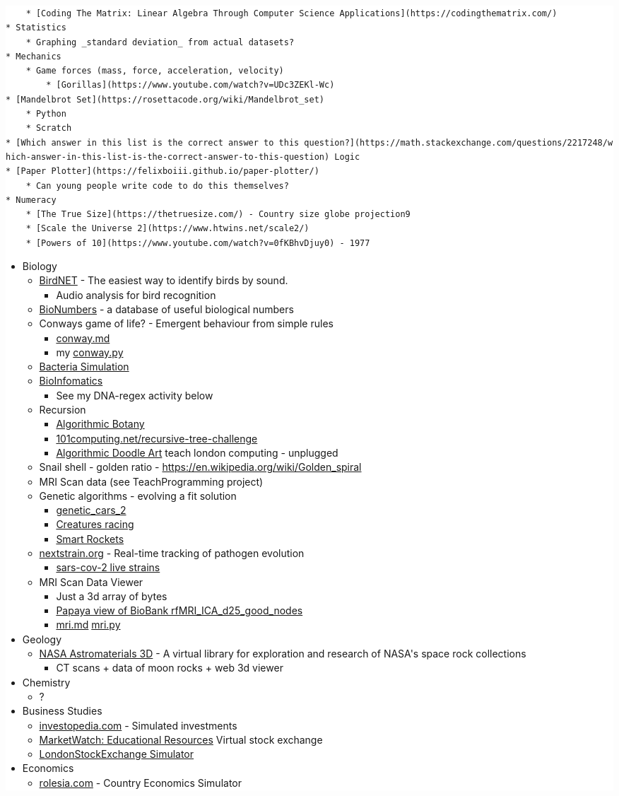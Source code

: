         * [Coding The Matrix: Linear Algebra Through Computer Science Applications](https://codingthematrix.com/)
    * Statistics
        * Graphing _standard deviation_ from actual datasets?
    * Mechanics
        * Game forces (mass, force, acceleration, velocity)
            * [Gorillas](https://www.youtube.com/watch?v=UDc3ZEKl-Wc)
    * [Mandelbrot Set](https://rosettacode.org/wiki/Mandelbrot_set)
        * Python
        * Scratch
    * [Which answer in this list is the correct answer to this question?](https://math.stackexchange.com/questions/2217248/which-answer-in-this-list-is-the-correct-answer-to-this-question) Logic
    * [Paper Plotter](https://felixboiii.github.io/paper-plotter/)
        * Can young people write code to do this themselves?
    * Numeracy
        * [The True Size](https://thetruesize.com/) - Country size globe projection9
        * [Scale the Universe 2](https://www.htwins.net/scale2/)
        * [Powers of 10](https://www.youtube.com/watch?v=0fKBhvDjuy0) - 1977
* Biology
    * [BirdNET](https://birdnet.cornell.edu/) - The easiest way to identify birds by sound.
        * Audio analysis for bird recognition
    * [BioNumbers](https://bionumbers.hms.harvard.edu/) - a database of useful biological numbers
    * Conways game of life? - Emergent behaviour from simple rules
        * [conway.md](https://github.com/ComputingTeachers/mapOfComputing/blob/main/computing/conway.md)
        * my [conway.py](https://github.com/calaldees/TeachProgramming/tree/master/teachprogramming/static/projects/other/conway)
    * [Bacteria Simulation](https://www.youtube.com/watch?v=5UMZVmLt0Bw)
    * [BioInfomatics](http://rosalind.info/)
        + See my DNA-regex activity below
    * Recursion
        * [Algorithmic Botany](http://algorithmicbotany.org/papers/#abop)
        * [101computing.net/recursive-tree-challenge](https://www.101computing.net/recursive-tree-challenge/)
        * [Algorithmic Doodle Art](https://teachinglondoncomputing.org/algorithmic-doodle-art/) teach london computing - unplugged
    * Snail shell - golden ratio - https://en.wikipedia.org/wiki/Golden_spiral
    * MRI Scan data (see TeachProgramming project)
    * Genetic algorithms - evolving a fit solution
        * [genetic_cars_2](https://rednuht.org/genetic_cars_2/)
        * [Creatures racing](https://www.youtube.com/watch?v=31dsH2Fs1IQ)
        * [Smart Rockets](https://github.com/aruvham/javascript-smart-rockets)
    * [nextstrain.org](https://nextstrain.org/) - Real-time tracking of pathogen evolution 
        * [sars-cov-2 live strains](https://nextstrain.org/groups/neherlab/ncov/S.N501?c=gt-S_501,69&f_country=United%20Kingdom&label=mlabel:20B/C5388A&p=grid)
    * MRI Scan Data Viewer
        * Just a 3d array of bytes
        * [Papaya view of BioBank rfMRI_ICA_d25_good_nodes](https://www.fmrib.ox.ac.uk/ukbiobank/group_means/rfMRI_ICA_d25_good_nodes.html)
        * [mri.md](https://github.com/calaldees/TeachProgramming/blob/master/teachprogramming/static/projects/data/mri.md) [mri.py](https://github.com/calaldees/TeachProgramming/blob/master/teachprogramming/static/projects/data/mri.py)
* Geology
    * [NASA Astromaterials 3D](https://ares.jsc.nasa.gov/astromaterials3d/index.htm) - A virtual library for exploration and research of NASA's space rock collections
        * CT scans + data of moon rocks + web 3d viewer
* Chemistry
    * ?
* Business Studies
    * [investopedia.com](https://www.investopedia.com/simulator/) - Simulated investments
    * [MarketWatch: Educational Resources](https://www.marketwatch.com/game) Virtual stock exchange
    * [LondonStockExchange Simulator](https://www.londonstockexchange.com/global/portfolio/portfolio-and-trading-simulator.htm)
* Economics
    * [rolesia.com](https://www.rolesia.com/) - Country Economics Simulator